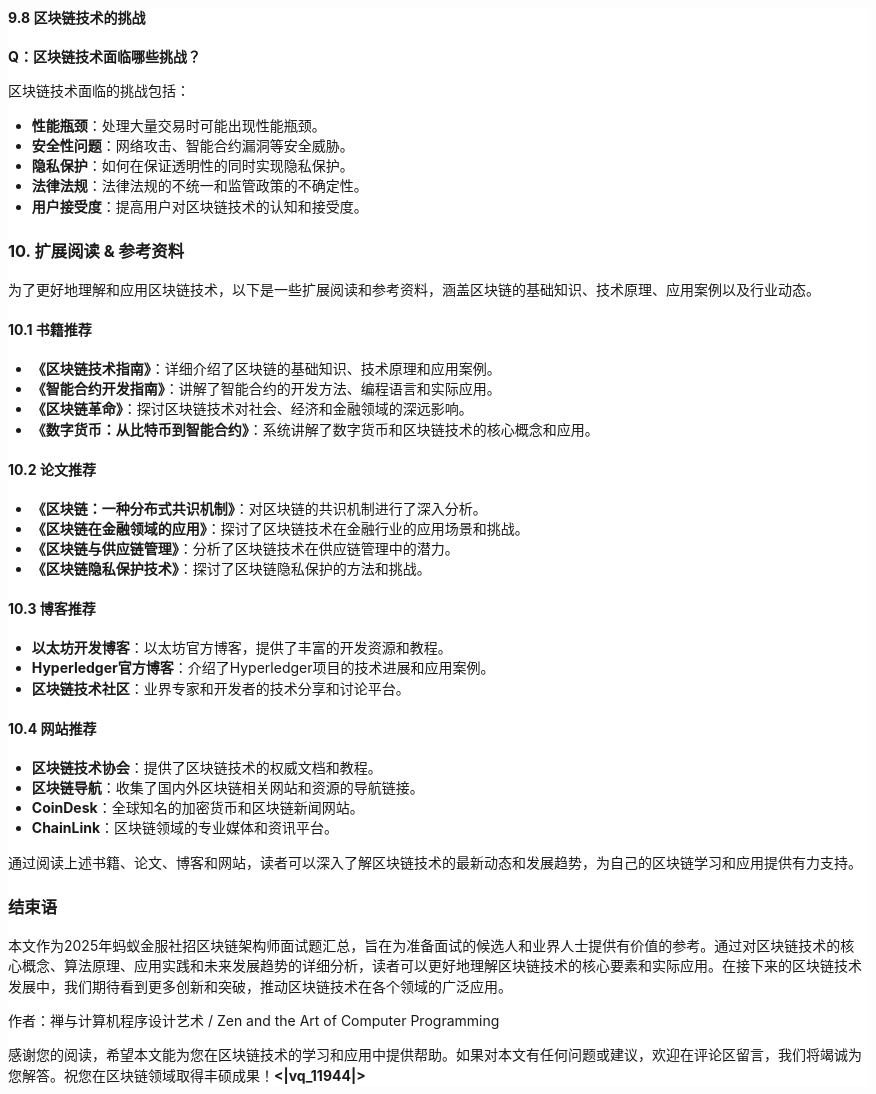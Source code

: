 #### 9.8 区块链技术的挑战

**Q：区块链技术面临哪些挑战？**

区块链技术面临的挑战包括：
- **性能瓶颈**：处理大量交易时可能出现性能瓶颈。
- **安全性问题**：网络攻击、智能合约漏洞等安全威胁。
- **隐私保护**：如何在保证透明性的同时实现隐私保护。
- **法律法规**：法律法规的不统一和监管政策的不确定性。
- **用户接受度**：提高用户对区块链技术的认知和接受度。

### 10. 扩展阅读 & 参考资料

为了更好地理解和应用区块链技术，以下是一些扩展阅读和参考资料，涵盖区块链的基础知识、技术原理、应用案例以及行业动态。

#### 10.1 书籍推荐

- **《区块链技术指南》**：详细介绍了区块链的基础知识、技术原理和应用案例。
- **《智能合约开发指南》**：讲解了智能合约的开发方法、编程语言和实际应用。
- **《区块链革命》**：探讨区块链技术对社会、经济和金融领域的深远影响。
- **《数字货币：从比特币到智能合约》**：系统讲解了数字货币和区块链技术的核心概念和应用。

#### 10.2 论文推荐

- **《区块链：一种分布式共识机制》**：对区块链的共识机制进行了深入分析。
- **《区块链在金融领域的应用》**：探讨了区块链技术在金融行业的应用场景和挑战。
- **《区块链与供应链管理》**：分析了区块链技术在供应链管理中的潜力。
- **《区块链隐私保护技术》**：探讨了区块链隐私保护的方法和挑战。

#### 10.3 博客推荐

- **以太坊开发博客**：以太坊官方博客，提供了丰富的开发资源和教程。
- **Hyperledger官方博客**：介绍了Hyperledger项目的技术进展和应用案例。
- **区块链技术社区**：业界专家和开发者的技术分享和讨论平台。

#### 10.4 网站推荐

- **区块链技术协会**：提供了区块链技术的权威文档和教程。
- **区块链导航**：收集了国内外区块链相关网站和资源的导航链接。
- **CoinDesk**：全球知名的加密货币和区块链新闻网站。
- **ChainLink**：区块链领域的专业媒体和资讯平台。

通过阅读上述书籍、论文、博客和网站，读者可以深入了解区块链技术的最新动态和发展趋势，为自己的区块链学习和应用提供有力支持。

### 结束语

本文作为2025年蚂蚁金服社招区块链架构师面试题汇总，旨在为准备面试的候选人和业界人士提供有价值的参考。通过对区块链技术的核心概念、算法原理、应用实践和未来发展趋势的详细分析，读者可以更好地理解区块链技术的核心要素和实际应用。在接下来的区块链技术发展中，我们期待看到更多创新和突破，推动区块链技术在各个领域的广泛应用。

作者：禅与计算机程序设计艺术 / Zen and the Art of Computer Programming

感谢您的阅读，希望本文能为您在区块链技术的学习和应用中提供帮助。如果对本文有任何问题或建议，欢迎在评论区留言，我们将竭诚为您解答。祝您在区块链领域取得丰硕成果！**<|vq_11944|>** 

